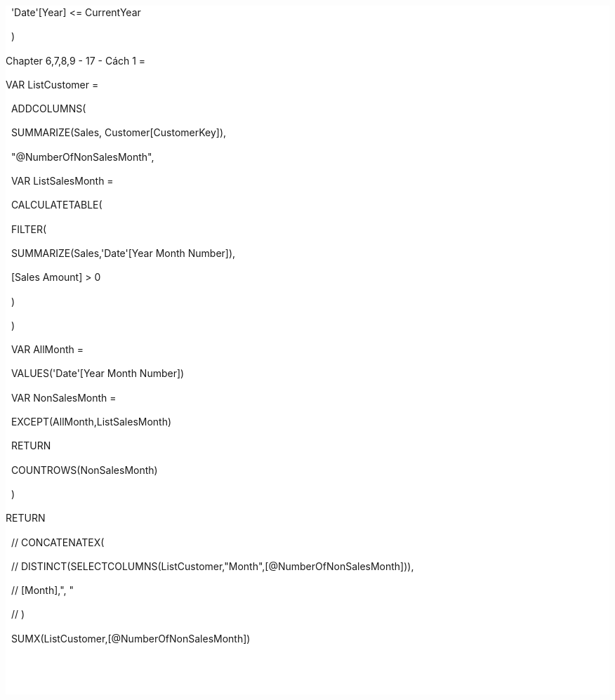 &nbsp;       'Date'\[Year] <= CurrentYear

&nbsp;   )









Chapter 6,7,8,9 - 17 - Cách 1 = 

VAR ListCustomer = 

&nbsp;   ADDCOLUMNS(

&nbsp;       SUMMARIZE(Sales, Customer\[CustomerKey]),

&nbsp;       "@NumberOfNonSalesMonth",

&nbsp;       VAR ListSalesMonth = 

&nbsp;           CALCULATETABLE(

&nbsp;               FILTER(

&nbsp;                   SUMMARIZE(Sales,'Date'\[Year Month Number]),

&nbsp;                   \[Sales Amount] > 0

&nbsp;               )

&nbsp;           )

&nbsp;       VAR AllMonth = 

&nbsp;           VALUES('Date'\[Year Month Number])

&nbsp;       VAR NonSalesMonth = 

&nbsp;           EXCEPT(AllMonth,ListSalesMonth)

&nbsp;       RETURN

&nbsp;           COUNTROWS(NonSalesMonth)

&nbsp;   )

RETURN

&nbsp;   // CONCATENATEX(

&nbsp;   //     DISTINCT(SELECTCOLUMNS(ListCustomer,"Month",\[@NumberOfNonSalesMonth])),

&nbsp;   //     \[Month],", "

&nbsp;   // )

&nbsp;   SUMX(ListCustomer,\[@NumberOfNonSalesMonth])

&nbsp;   

&nbsp;  



